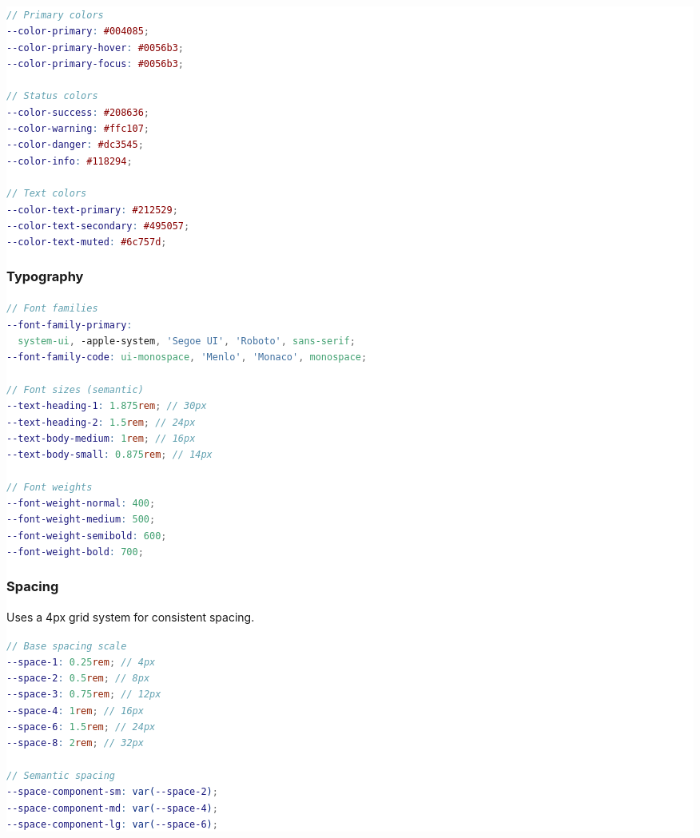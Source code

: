 ```scss
// Primary colors
--color-primary: #004085;
--color-primary-hover: #0056b3;
--color-primary-focus: #0056b3;

// Status colors
--color-success: #208636;
--color-warning: #ffc107;
--color-danger: #dc3545;
--color-info: #118294;

// Text colors
--color-text-primary: #212529;
--color-text-secondary: #495057;
--color-text-muted: #6c757d;
```

### Typography

```scss
// Font families
--font-family-primary:
  system-ui, -apple-system, 'Segoe UI', 'Roboto', sans-serif;
--font-family-code: ui-monospace, 'Menlo', 'Monaco', monospace;

// Font sizes (semantic)
--text-heading-1: 1.875rem; // 30px
--text-heading-2: 1.5rem; // 24px
--text-body-medium: 1rem; // 16px
--text-body-small: 0.875rem; // 14px

// Font weights
--font-weight-normal: 400;
--font-weight-medium: 500;
--font-weight-semibold: 600;
--font-weight-bold: 700;
```

### Spacing

Uses a 4px grid system for consistent spacing.

```scss
// Base spacing scale
--space-1: 0.25rem; // 4px
--space-2: 0.5rem; // 8px
--space-3: 0.75rem; // 12px
--space-4: 1rem; // 16px
--space-6: 1.5rem; // 24px
--space-8: 2rem; // 32px

// Semantic spacing
--space-component-sm: var(--space-2);
--space-component-md: var(--space-4);
--space-component-lg: var(--space-6);
```
